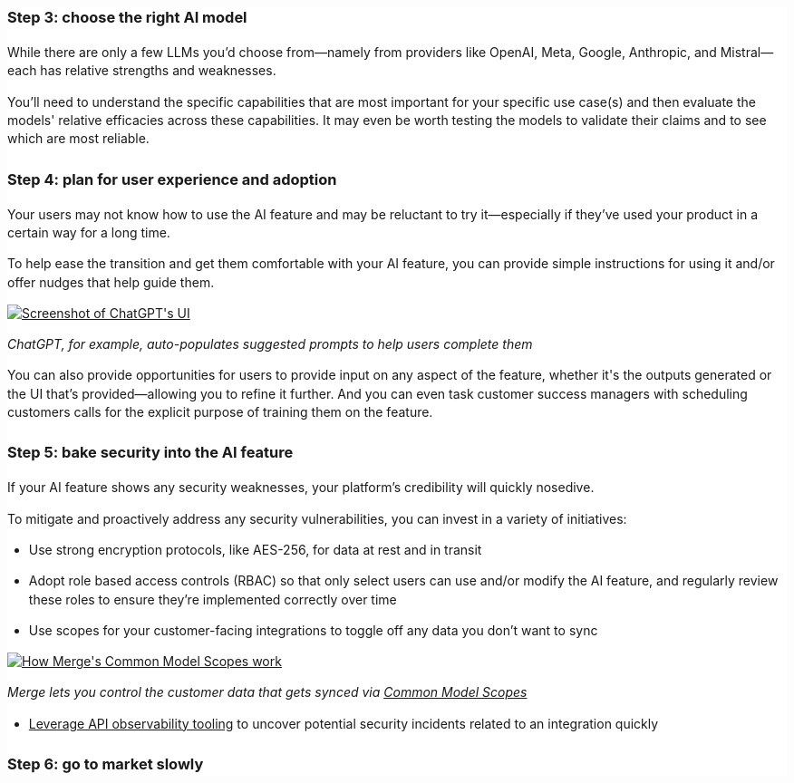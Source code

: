 ### **Step 3: choose the right AI model**

While there are only a few LLMs you’d choose from—namely from providers like OpenAI, Meta, Google, Anthropic, and Mistral—each has relative strengths and weaknesses.

You’ll need to understand the specific capabilities that are most important for your specific use case(s) and then evaluate the models' relative efficacies across these capabilities. It may even be worth testing the models to validate their claims and to see which are most reliable.

### **Step 4: plan for user experience and adoption**

Your users may not know how to use the AI feature and may be reluctant to try it—especially if they’ve used your product in a certain way for a long time.

To help ease the transition and get them comfortable with your AI feature, you can provide simple instructions for using it and/or offer nudges that help guide them.

[![Screenshot of ChatGPT's UI](https://cdn.prod.website-files.com/62796ab9647626cbab663f42/67d9c8e2a62d2b74486653b1_Screenshot%202025-03-18%20at%203.26.12%E2%80%AFPM.png)](https://cdn.prod.website-files.com/62796ab9647626cbab663f42/67d9c8e2a62d2b74486653b1_Screenshot%202025-03-18%20at%203.26.12%E2%80%AFPM.png)

_ChatGPT, for example, auto-populates suggested prompts to help users complete them_

You can also provide opportunities for users to provide input on any aspect of the feature, whether it's the outputs generated or the UI that’s provided—allowing you to refine it further. And you can even task customer success managers with scheduling customers calls for the explicit purpose of training them on the feature.

### **Step 5: bake security into the AI feature**

If your AI feature shows any security weaknesses, your platform’s credibility will quickly nosedive.

To mitigate and proactively address any security vulnerabilities, you can invest in a variety of initiatives:

- Use strong encryption protocols, like AES-256, for data at rest and in transit


- Adopt role based access controls (RBAC) so that only select users can use and/or modify the AI feature, and regularly review these roles to ensure they’re implemented correctly over time


- Use scopes for your customer-facing integrations to toggle off any data you don’t want to sync

[![How Merge's Common Model Scopes work](https://cdn.prod.website-files.com/62796ab9647626cbab663f42/66fc091e660e3d95688bf8dd_62ed6c4a26ad07d17bb1d94d_Scopes_GIF.gif)](https://cdn.prod.website-files.com/62796ab9647626cbab663f42/66fc091e660e3d95688bf8dd_62ed6c4a26ad07d17bb1d94d_Scopes_GIF.gif)

_Merge lets you control the customer data that gets synced via_ [_Common Model Scopes_](https://help.merge.dev/en/articles/5950052-what-are-common-model-scopes)

- [Leverage API observability tooling](https://www.merge.dev/blog/integration-monitoring-tools) to uncover potential security incidents related to an integration quickly

### **Step 6: go to market slowly**
